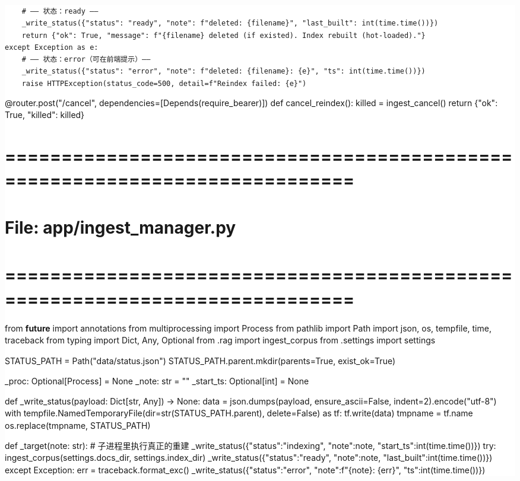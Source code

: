         # —— 状态：ready ——
        _write_status({"status": "ready", "note": f"deleted: {filename}", "last_built": int(time.time())})
        return {"ok": True, "message": f"{filename} deleted (if existed). Index rebuilt (hot-loaded)."}
    except Exception as e:
        # —— 状态：error（可在前端提示）——
        _write_status({"status": "error", "note": f"deleted: {filename}: {e}", "ts": int(time.time())})
        raise HTTPException(status_code=500, detail=f"Reindex failed: {e}")
        
@router.post("/cancel", dependencies=[Depends(require_bearer)])
def cancel_reindex():
    killed = ingest_cancel()
    return {"ok": True, "killed": killed}

# ============================================================================
# File: app/ingest_manager.py
# ============================================================================
from __future__ import annotations
from multiprocessing import Process
from pathlib import Path
import json, os, tempfile, time, traceback
from typing import Dict, Any, Optional
from .rag import ingest_corpus
from .settings import settings

STATUS_PATH = Path("data/status.json")
STATUS_PATH.parent.mkdir(parents=True, exist_ok=True)

_proc: Optional[Process] = None
_note: str = ""
_start_ts: Optional[int] = None

def _write_status(payload: Dict[str, Any]) -> None:
    data = json.dumps(payload, ensure_ascii=False, indent=2).encode("utf-8")
    with tempfile.NamedTemporaryFile(dir=str(STATUS_PATH.parent), delete=False) as tf:
        tf.write(data)
        tmpname = tf.name
    os.replace(tmpname, STATUS_PATH)

def _target(note: str):
    # 子进程里执行真正的重建
    _write_status({"status":"indexing", "note":note, "start_ts":int(time.time())})
    try:
        ingest_corpus(settings.docs_dir, settings.index_dir)
        _write_status({"status":"ready", "note":note, "last_built":int(time.time())})
    except Exception:
        err = traceback.format_exc()
        _write_status({"status":"error", "note":f"{note}: {err}", "ts":int(time.time())})
